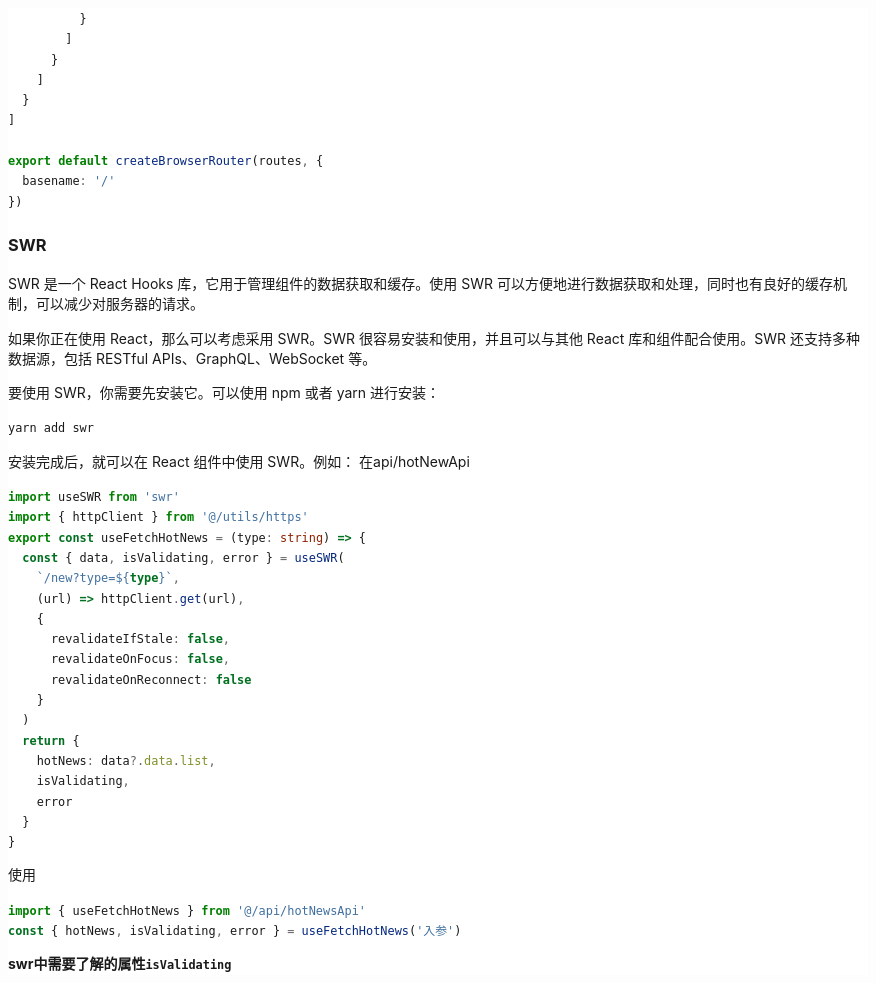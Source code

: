 ```ts
          }
        ]
      }
    ]
  }
]

export default createBrowserRouter(routes, {
  basename: '/'
})

```
### SWR
SWR 是一个 React Hooks 库，它用于管理组件的数据获取和缓存。使用 SWR 可以方便地进行数据获取和处理，同时也有良好的缓存机制，可以减少对服务器的请求。

如果你正在使用 React，那么可以考虑采用 SWR。SWR 很容易安装和使用，并且可以与其他 React 库和组件配合使用。SWR 还支持多种数据源，包括 RESTful APIs、GraphQL、WebSocket 等。

要使用 SWR，你需要先安装它。可以使用 npm 或者 yarn 进行安装：

```ts
yarn add swr
```
安装完成后，就可以在 React 组件中使用 SWR。例如：
在api/hotNewApi
```ts
import useSWR from 'swr'
import { httpClient } from '@/utils/https'
export const useFetchHotNews = (type: string) => {
  const { data, isValidating, error } = useSWR(
    `/new?type=${type}`,
    (url) => httpClient.get(url),
    {
      revalidateIfStale: false,
      revalidateOnFocus: false,
      revalidateOnReconnect: false
    }
  )
  return {
    hotNews: data?.data.list,
    isValidating,
    error
  }
}
```
使用

```js
import { useFetchHotNews } from '@/api/hotNewsApi'
const { hotNews, isValidating, error } = useFetchHotNews('入参')
```

**swr中需要了解的属性`isValidating`**
